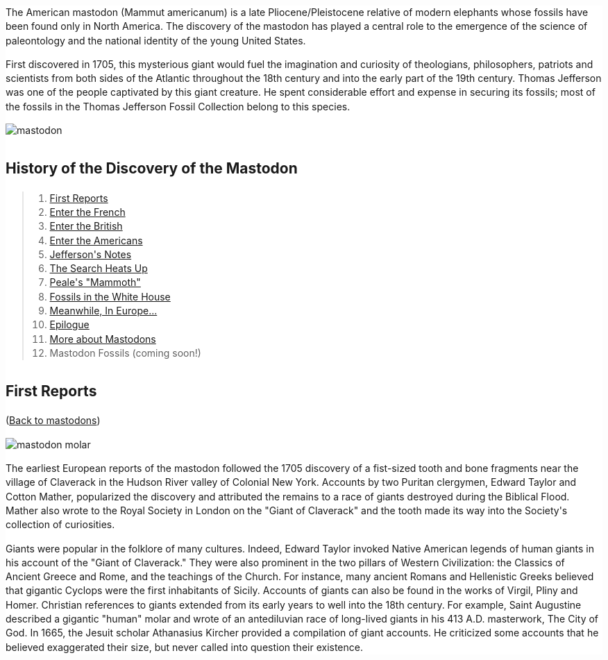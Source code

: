 The American mastodon (Mammut americanum) is a late Pliocene/Pleistocene relative of modern elephants whose fossils have been found only in North America. The discovery of the mastodon has played a central role to the emergence of the science of paleontology and the national identity of the young United States.

First discovered in 1705, this mysterious giant would fuel the imagination and curiosity of theologians, philosophers, patriots and scientists from both sides of the Atlantic throughout the 18th century and into the early part of the 19th century. Thomas Jefferson was one of the people captivated by this giant creature. He spent considerable effort and expense in securing its fossils; most of the fossils in the Thomas Jefferson Fossil Collection belong to this species.

![mastodon](http://web.archive.org/web/20110906010637im_/http://www.ansp.org:80/museum/jefferson/images/sil-mastodon.gif)

## History of the Discovery of the Mastodon

> 1. [First Reports](#first-reports)
> 2. [Enter the French](#enter-the-french)
> 3. [Enter the British](#enter-the-british)
> 4. [Enter the Americans](#enter-the-americans)
> 5. [Jefferson's Notes](#jeffersons-notes)
> 6. [The Search Heats Up](#the-search-heats-up)
> 7. [Peale's "Mammoth"](#peales-mammoth)
> 8. [Fossils in the White House](#fossils-in-the-white-house)
> 9. [Meanwhile, In Europe...](#meanwhile-in-europe)
> 10. [Epilogue](#epilogue)
> 11. [More about Mastodons](#more-about-mastodons-mammut-americanum)
> 12. Mastodon Fossils (coming soon!)

## First Reports

([Back to mastodons](#american-mastodon-mammut-americanum))

![mastodon molar](http://web.archive.org/web/20111017220053im_/http://www.ansp.org/museum/jefferson/illust/mammut_blumenbach.jpg)

The earliest European reports of the mastodon followed the 1705 discovery of a fist-sized tooth and bone fragments near the village of Claverack in the Hudson River valley of Colonial New York. Accounts by two Puritan clergymen, Edward Taylor and Cotton Mather, popularized the discovery and attributed the remains to a race of giants destroyed during the Biblical Flood. Mather also wrote to the Royal Society in London on the "Giant of Claverack" and the tooth made its way into the Society's collection of curiosities.

Giants were popular in the folklore of many cultures. Indeed, Edward Taylor invoked Native American legends of human giants in his account of the "Giant of Claverack." They were also prominent in the two pillars of Western Civilization: the Classics of Ancient Greece and Rome, and the teachings of the Church. For instance, many ancient Romans and Hellenistic Greeks believed that gigantic Cyclops were the first inhabitants of Sicily. Accounts of giants can also be found in the works of Virgil, Pliny and Homer. Christian references to giants extended from its early years to well into the 18th century. For example, Saint Augustine described a gigantic "human" molar and wrote of an antediluvian race of long-lived giants in his 413 A.D. masterwork, The City of God. In 1665, the Jesuit scholar Athanasius Kircher provided a compilation of giant accounts. He criticized some accounts that he believed exaggerated their size, but never called into question their existence.
